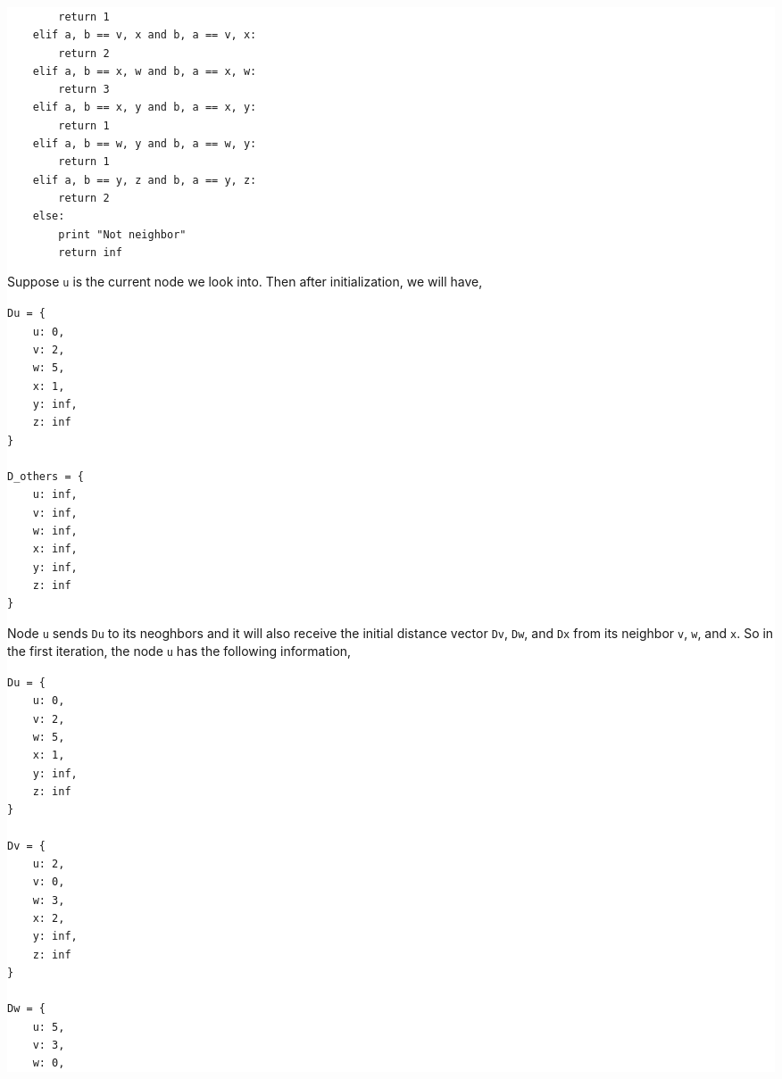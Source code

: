 ```
        return 1
    elif a, b == v, x and b, a == v, x:
        return 2
    elif a, b == x, w and b, a == x, w:
        return 3
    elif a, b == x, y and b, a == x, y:
        return 1
    elif a, b == w, y and b, a == w, y:
        return 1
    elif a, b == y, z and b, a == y, z:
        return 2
    else:
        print "Not neighbor"
        return inf
```

Suppose `u` is the current node we look into. Then after initialization, we will have,

```
Du = {
    u: 0,
    v: 2,
    w: 5,
    x: 1,
    y: inf,
    z: inf
}

D_others = {
    u: inf,
    v: inf,
    w: inf,
    x: inf,
    y: inf,
    z: inf
}
```

Node `u` sends `Du` to its neoghbors and it will also receive the initial distance vector `Dv`, `Dw`, and `Dx` from its neighbor `v`, `w`, and `x`. So in the first iteration, the node `u` has the following information,

```
Du = {
    u: 0,
    v: 2,
    w: 5,
    x: 1,
    y: inf,
    z: inf
}

Dv = {
    u: 2,
    v: 0,
    w: 3,
    x: 2,
    y: inf,
    z: inf
}

Dw = {
    u: 5,
    v: 3,
    w: 0,
```
